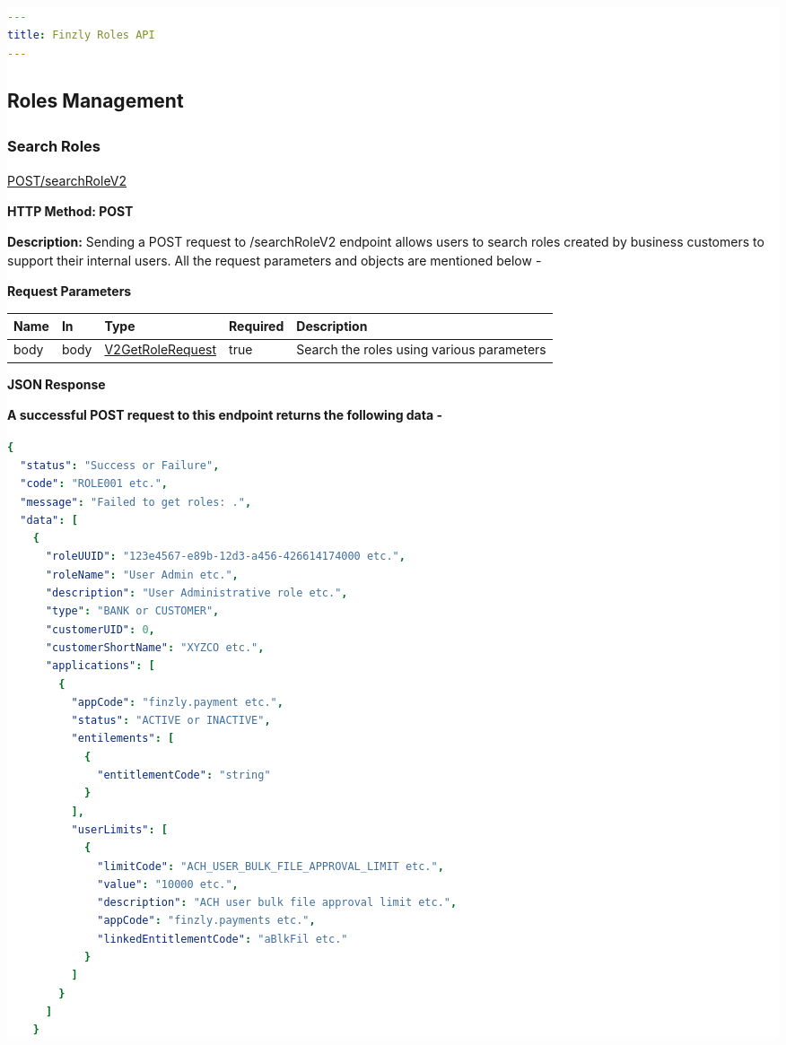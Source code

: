 ```yaml
---
title: Finzly Roles API
---
```


## Roles Management

### **Search Roles**

[POST/searchRoleV2](https://finzlyconnect-api-developer-portal.redoc.ly/openapi/userreference/operation/searchRoleV2/)

**HTTP Method: POST**

**Description:** Sending a POST request to /searchRoleV2 endpoint allows users to search roles created by business customers to support their internal users. All the request parameters and objects are mentioned below - 

**Request Parameters**



|**Name** |**In**|**Type**|**Required**|**Description**|
| :- | :- | :- | :- | :- |
|body|body|[V2GetRoleRequest](https://finzlyconnect-api-developer-portal.redoc.ly/openapi/userreference/operation/searchRoleV2/)|true|Search the roles using various parameters|


**JSON Response**

**A successful POST request to this endpoint returns the following data -** 

```yaml Before
{
  "status": "Success or Failure",
  "code": "ROLE001 etc.",
  "message": "Failed to get roles: .",
  "data": [
    {
      "roleUUID": "123e4567-e89b-12d3-a456-426614174000 etc.",
      "roleName": "User Admin etc.",
      "description": "User Administrative role etc.",
      "type": "BANK or CUSTOMER",
      "customerUID": 0,
      "customerShortName": "XYZCO etc.",
      "applications": [
        {
          "appCode": "finzly.payment etc.",
          "status": "ACTIVE or INACTIVE",
          "entilements": [
            {
              "entitlementCode": "string"
            }
          ],
          "userLimits": [
            {
              "limitCode": "ACH_USER_BULK_FILE_APPROVAL_LIMIT etc.",
              "value": "10000 etc.",
              "description": "ACH user bulk file approval limit etc.",
              "appCode": "finzly.payments etc.",
              "linkedEntitlementCode": "aBlkFil etc."
            }
          ]
        }
      ]
    }
```